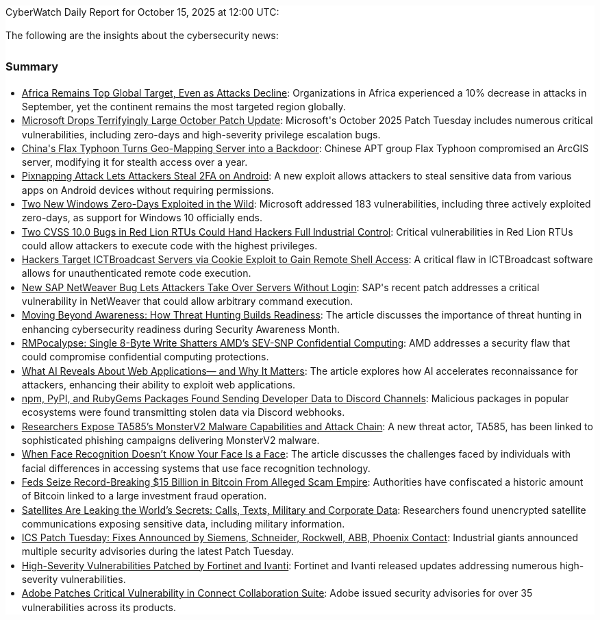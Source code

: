CyberWatch Daily Report for October 15, 2025 at 12:00 UTC:

The following are the insights about the cybersecurity news:

### Summary
- [Africa Remains Top Global Target, Even as Attacks Decline](https://www.darkreading.com/cyber-risk/africa-top-global-target-attacks-decline): Organizations in Africa experienced a 10% decrease in attacks in September, yet the continent remains the most targeted region globally.
- [Microsoft Drops Terrifyingly Large October Patch Update](https://www.darkreading.com/vulnerabilities-threats/microsoft-october-patch-update): Microsoft's October 2025 Patch Tuesday includes numerous critical vulnerabilities, including zero-days and high-severity privilege escalation bugs.
- [China's Flax Typhoon Turns Geo-Mapping Server into a Backdoor](https://www.darkreading.com/application-security/chinas-flax-typhoon-geo-mapping-server-backdoor): Chinese APT group Flax Typhoon compromised an ArcGIS server, modifying it for stealth access over a year.
- [Pixnapping Attack Lets Attackers Steal 2FA on Android](https://www.darkreading.com/vulnerabilities-threats/pixnapping-attack-attackers-2fa-android): A new exploit allows attackers to steal sensitive data from various apps on Android devices without requiring permissions.
- [Two New Windows Zero-Days Exploited in the Wild](https://thehackernews.com/2025/10/two-new-windows-zero-days-exploited-in.html): Microsoft addressed 183 vulnerabilities, including three actively exploited zero-days, as support for Windows 10 officially ends.
- [Two CVSS 10.0 Bugs in Red Lion RTUs Could Hand Hackers Full Industrial Control](https://thehackernews.com/2025/10/two-cvss-100-bugs-in-red-lion-rtus.html): Critical vulnerabilities in Red Lion RTUs could allow attackers to execute code with the highest privileges.
- [Hackers Target ICTBroadcast Servers via Cookie Exploit to Gain Remote Shell Access](https://thehackernews.com/2025/10/hackers-target-ictbroadcast-servers-via.html): A critical flaw in ICTBroadcast software allows for unauthenticated remote code execution.
- [New SAP NetWeaver Bug Lets Attackers Take Over Servers Without Login](https://thehackernews.com/2025/10/new-sap-netweaver-bug-lets-attackers.html): SAP's recent patch addresses a critical vulnerability in NetWeaver that could allow arbitrary command execution.
- [Moving Beyond Awareness: How Threat Hunting Builds Readiness](https://thehackernews.com/2025/10/moving-beyond-awareness-how-threat.html): The article discusses the importance of threat hunting in enhancing cybersecurity readiness during Security Awareness Month.
- [RMPocalypse: Single 8-Byte Write Shatters AMD’s SEV-SNP Confidential Computing](https://thehackernews.com/2025/10/rmpocalypse-single-8-byte-write.html): AMD addresses a security flaw that could compromise confidential computing protections.
- [What AI Reveals About Web Applications— and Why It Matters](https://thehackernews.com/2025/10/what-ai-reveals-about-web-applications.html): The article explores how AI accelerates reconnaissance for attackers, enhancing their ability to exploit web applications.
- [npm, PyPI, and RubyGems Packages Found Sending Developer Data to Discord Channels](https://thehackernews.com/2025/10/npm-pypi-and-rubygems-packages-found.html): Malicious packages in popular ecosystems were found transmitting stolen data via Discord webhooks.
- [Researchers Expose TA585’s MonsterV2 Malware Capabilities and Attack Chain](https://thehackernews.com/2025/10/researchers-expose-ta585s-monsterv2.html): A new threat actor, TA585, has been linked to sophisticated phishing campaigns delivering MonsterV2 malware.
- [When Face Recognition Doesn’t Know Your Face Is a Face](https://www.wired.com/story/when-face-recognition-doesnt-know-your-face-is-a-face/): The article discusses the challenges faced by individuals with facial differences in accessing systems that use face recognition technology.
- [Feds Seize Record-Breaking $15 Billion in Bitcoin From Alleged Scam Empire](https://www.wired.com/story/feds-seize-record-breaking-15-billion-in-bitcoin-from-alleged-scam-empire/): Authorities have confiscated a historic amount of Bitcoin linked to a large investment fraud operation.
- [Satellites Are Leaking the World’s Secrets: Calls, Texts, Military and Corporate Data](https://www.wired.com/story/satellites-are-leaking-the-worlds-secrets-calls-texts-military-and-corporate-data/): Researchers found unencrypted satellite communications exposing sensitive data, including military information.
- [ICS Patch Tuesday: Fixes Announced by Siemens, Schneider, Rockwell, ABB, Phoenix Contact](https://www.securityweek.com/ics-patch-tuesday-fixes-announced-by-siemens-schneider-rockwell-abb-phoenix-contact/): Industrial giants announced multiple security advisories during the latest Patch Tuesday.
- [High-Severity Vulnerabilities Patched by Fortinet and Ivanti](https://www.securityweek.com/high-severity-vulnerabilities-patched-by-fortinet-and-ivanti/): Fortinet and Ivanti released updates addressing numerous high-severity vulnerabilities.
- [Adobe Patches Critical Vulnerability in Connect Collaboration Suite](https://www.securityweek.com/adobe-patches-critical-vulnerability-in-collaboration-suite/): Adobe issued security advisories for over 35 vulnerabilities across its products.